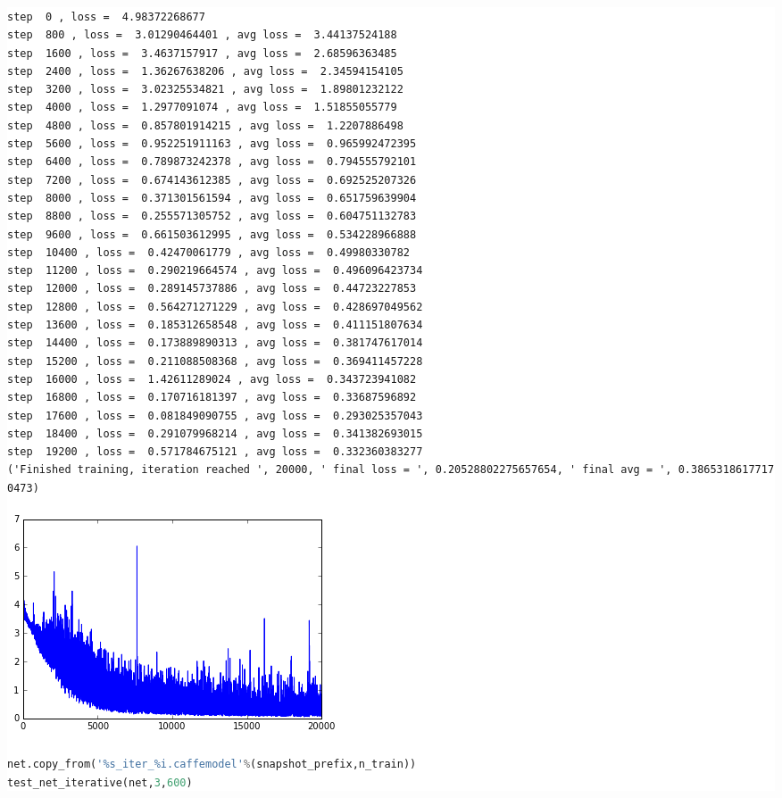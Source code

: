     step  0 , loss =  4.98372268677
    step  800 , loss =  3.01290464401 , avg loss =  3.44137524188
    step  1600 , loss =  3.4637157917 , avg loss =  2.68596363485
    step  2400 , loss =  1.36267638206 , avg loss =  2.34594154105
    step  3200 , loss =  3.02325534821 , avg loss =  1.89801232122
    step  4000 , loss =  1.2977091074 , avg loss =  1.51855055779
    step  4800 , loss =  0.857801914215 , avg loss =  1.2207886498
    step  5600 , loss =  0.952251911163 , avg loss =  0.965992472395
    step  6400 , loss =  0.789873242378 , avg loss =  0.794555792101
    step  7200 , loss =  0.674143612385 , avg loss =  0.692525207326
    step  8000 , loss =  0.371301561594 , avg loss =  0.651759639904
    step  8800 , loss =  0.255571305752 , avg loss =  0.604751132783
    step  9600 , loss =  0.661503612995 , avg loss =  0.534228966888
    step  10400 , loss =  0.42470061779 , avg loss =  0.49980330782
    step  11200 , loss =  0.290219664574 , avg loss =  0.496096423734
    step  12000 , loss =  0.289145737886 , avg loss =  0.44723227853
    step  12800 , loss =  0.564271271229 , avg loss =  0.428697049562
    step  13600 , loss =  0.185312658548 , avg loss =  0.411151807634
    step  14400 , loss =  0.173889890313 , avg loss =  0.381747617014
    step  15200 , loss =  0.211088508368 , avg loss =  0.369411457228
    step  16000 , loss =  1.42611289024 , avg loss =  0.343723941082
    step  16800 , loss =  0.170716181397 , avg loss =  0.33687596892
    step  17600 , loss =  0.081849090755 , avg loss =  0.293025357043
    step  18400 , loss =  0.291079968214 , avg loss =  0.341382693015
    step  19200 , loss =  0.571784675121 , avg loss =  0.332360383277
    ('Finished training, iteration reached ', 20000, ' final loss = ', 0.20528802275657654, ' final avg = ', 0.38653186177170473)



![png](output_19_1.png)



```python
net.copy_from('%s_iter_%i.caffemodel'%(snapshot_prefix,n_train))
test_net_iterative(net,3,600)
```

